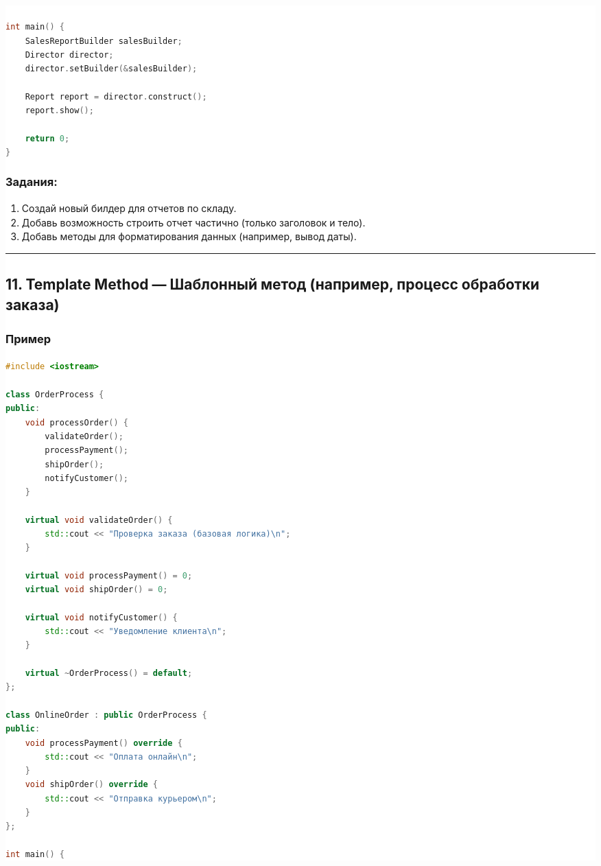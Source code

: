 ```cpp

int main() {
    SalesReportBuilder salesBuilder;
    Director director;
    director.setBuilder(&salesBuilder);

    Report report = director.construct();
    report.show();

    return 0;
}
```

### Задания:

1. Создай новый билдер для отчетов по складу.
2. Добавь возможность строить отчет частично (только заголовок и тело).
3. Добавь методы для форматирования данных (например, вывод даты).

---

## 11. Template Method — Шаблонный метод (например, процесс обработки заказа)

### Пример

```cpp
#include <iostream>

class OrderProcess {
public:
    void processOrder() {
        validateOrder();
        processPayment();
        shipOrder();
        notifyCustomer();
    }

    virtual void validateOrder() {
        std::cout << "Проверка заказа (базовая логика)\n";
    }

    virtual void processPayment() = 0;
    virtual void shipOrder() = 0;

    virtual void notifyCustomer() {
        std::cout << "Уведомление клиента\n";
    }

    virtual ~OrderProcess() = default;
};

class OnlineOrder : public OrderProcess {
public:
    void processPayment() override {
        std::cout << "Оплата онлайн\n";
    }
    void shipOrder() override {
        std::cout << "Отправка курьером\n";
    }
};

int main() {
```